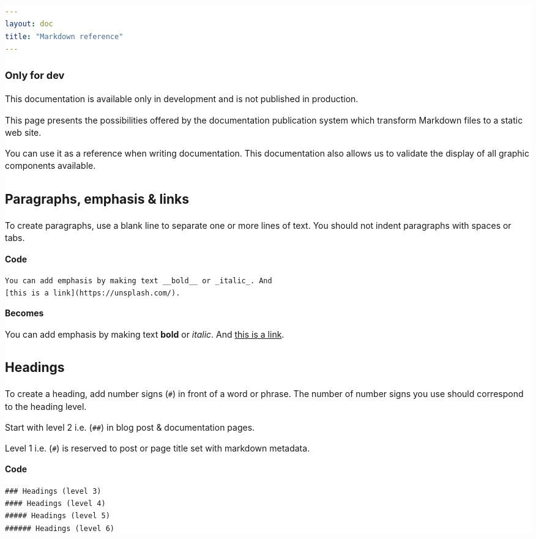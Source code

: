 ```yaml
---
layout: doc
title: "Markdown reference"
---
```





<aside class="note">
  <h3>Only for dev</h3>
  <p>
    This documentation is available only in development and is not published in production.
  </p>
</aside>

This page presents the possibilities offered by the documentation publication system which transform Markdown files to a static web site.

You can use it as a reference when writing documentation. This documentation also allows us to validate the display of all graphic components available.


## Paragraphs, emphasis & links

To create paragraphs, use a blank line to separate one or more lines of text. You should not indent paragraphs with spaces or tabs.

__Code__

    You can add emphasis by making text __bold__ or _italic_. And
    [this is a link](https://unsplash.com/).

__Becomes__

You can add emphasis by making text __bold__ or _italic_. And
[this is a link](https://unsplash.com/).


## Headings

To create a heading, add number signs (`#`) in front of a word or phrase. The number of number signs you use should correspond to the heading level.

<aside class="info">
  <p>Start with level 2 i.e. (<code>##</code>) in blog post & documentation pages.</p>
  <p>Level 1 i.e. (<code>#</code>) is reserved to post or page title set with markdown metadata.</p>
</aside>

__Code__

    ### Headings (level 3)
    #### Headings (level 4)
    ##### Headings (level 5)
    ###### Headings (level 6)

